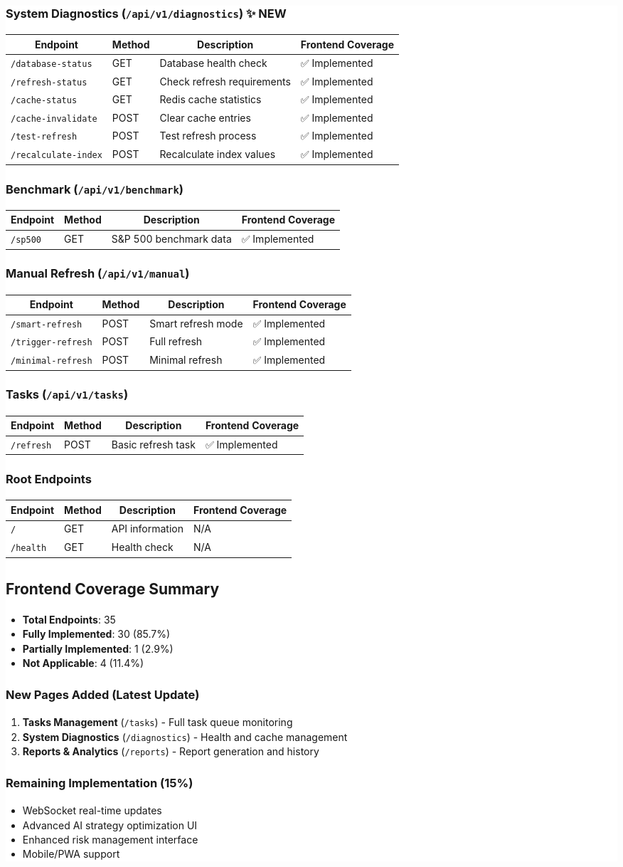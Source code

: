 ### System Diagnostics (`/api/v1/diagnostics`) ✨ NEW
| Endpoint | Method | Description | Frontend Coverage |
|----------|--------|-------------|-------------------|
| `/database-status` | GET | Database health check | ✅ Implemented |
| `/refresh-status` | GET | Check refresh requirements | ✅ Implemented |
| `/cache-status` | GET | Redis cache statistics | ✅ Implemented |
| `/cache-invalidate` | POST | Clear cache entries | ✅ Implemented |
| `/test-refresh` | POST | Test refresh process | ✅ Implemented |
| `/recalculate-index` | POST | Recalculate index values | ✅ Implemented |

### Benchmark (`/api/v1/benchmark`)
| Endpoint | Method | Description | Frontend Coverage |
|----------|--------|-------------|-------------------|
| `/sp500` | GET | S&P 500 benchmark data | ✅ Implemented |

### Manual Refresh (`/api/v1/manual`)
| Endpoint | Method | Description | Frontend Coverage |
|----------|--------|-------------|-------------------|
| `/smart-refresh` | POST | Smart refresh mode | ✅ Implemented |
| `/trigger-refresh` | POST | Full refresh | ✅ Implemented |
| `/minimal-refresh` | POST | Minimal refresh | ✅ Implemented |

### Tasks (`/api/v1/tasks`)
| Endpoint | Method | Description | Frontend Coverage |
|----------|--------|-------------|-------------------|
| `/refresh` | POST | Basic refresh task | ✅ Implemented |

### Root Endpoints
| Endpoint | Method | Description | Frontend Coverage |
|----------|--------|-------------|-------------------|
| `/` | GET | API information | N/A |
| `/health` | GET | Health check | N/A |

## Frontend Coverage Summary

- **Total Endpoints**: 35
- **Fully Implemented**: 30 (85.7%)
- **Partially Implemented**: 1 (2.9%)
- **Not Applicable**: 4 (11.4%)

### New Pages Added (Latest Update)
1. **Tasks Management** (`/tasks`) - Full task queue monitoring
2. **System Diagnostics** (`/diagnostics`) - Health and cache management
3. **Reports & Analytics** (`/reports`) - Report generation and history

### Remaining Implementation (15%)
- WebSocket real-time updates
- Advanced AI strategy optimization UI
- Enhanced risk management interface
- Mobile/PWA support